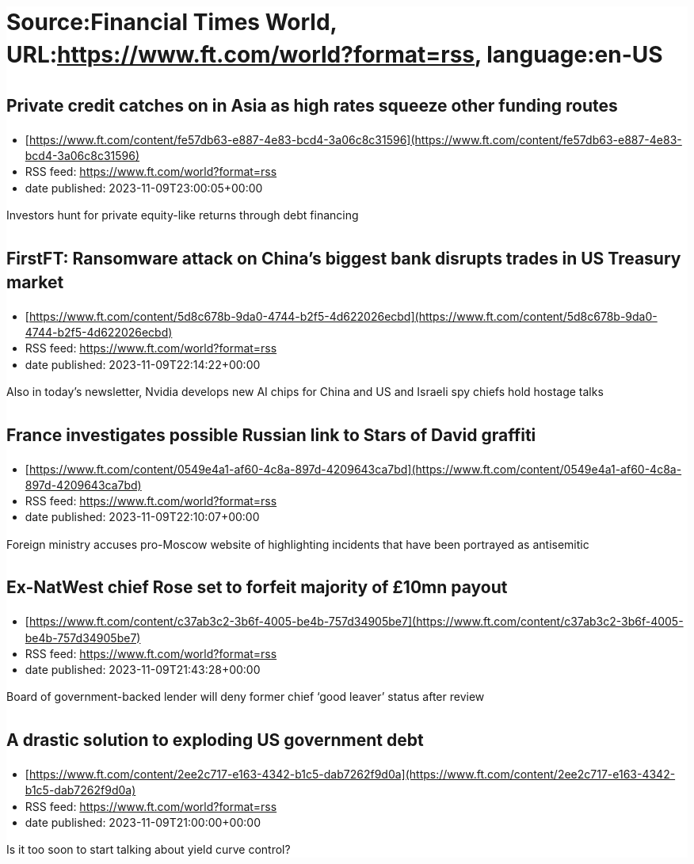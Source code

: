 # Source:Financial Times World, URL:https://www.ft.com/world?format=rss, language:en-US

## Private credit catches on in Asia as high rates squeeze other funding routes
 - [https://www.ft.com/content/fe57db63-e887-4e83-bcd4-3a06c8c31596](https://www.ft.com/content/fe57db63-e887-4e83-bcd4-3a06c8c31596)
 - RSS feed: https://www.ft.com/world?format=rss
 - date published: 2023-11-09T23:00:05+00:00

Investors hunt for private equity-like returns through debt financing

## FirstFT: Ransomware attack on China’s biggest bank disrupts trades in US Treasury market
 - [https://www.ft.com/content/5d8c678b-9da0-4744-b2f5-4d622026ecbd](https://www.ft.com/content/5d8c678b-9da0-4744-b2f5-4d622026ecbd)
 - RSS feed: https://www.ft.com/world?format=rss
 - date published: 2023-11-09T22:14:22+00:00

Also in today’s newsletter, Nvidia develops new AI chips for China and US and Israeli spy chiefs hold hostage talks

## France investigates possible Russian link to Stars of David graffiti
 - [https://www.ft.com/content/0549e4a1-af60-4c8a-897d-4209643ca7bd](https://www.ft.com/content/0549e4a1-af60-4c8a-897d-4209643ca7bd)
 - RSS feed: https://www.ft.com/world?format=rss
 - date published: 2023-11-09T22:10:07+00:00

Foreign ministry accuses pro-Moscow website of highlighting incidents that have been portrayed as antisemitic

## Ex-NatWest chief Rose set to forfeit majority of £10mn payout
 - [https://www.ft.com/content/c37ab3c2-3b6f-4005-be4b-757d34905be7](https://www.ft.com/content/c37ab3c2-3b6f-4005-be4b-757d34905be7)
 - RSS feed: https://www.ft.com/world?format=rss
 - date published: 2023-11-09T21:43:28+00:00

Board of government-backed lender will deny former chief ‘good leaver’ status after review

## A drastic solution to exploding US government debt
 - [https://www.ft.com/content/2ee2c717-e163-4342-b1c5-dab7262f9d0a](https://www.ft.com/content/2ee2c717-e163-4342-b1c5-dab7262f9d0a)
 - RSS feed: https://www.ft.com/world?format=rss
 - date published: 2023-11-09T21:00:00+00:00

Is it too soon to start talking about yield curve control?
